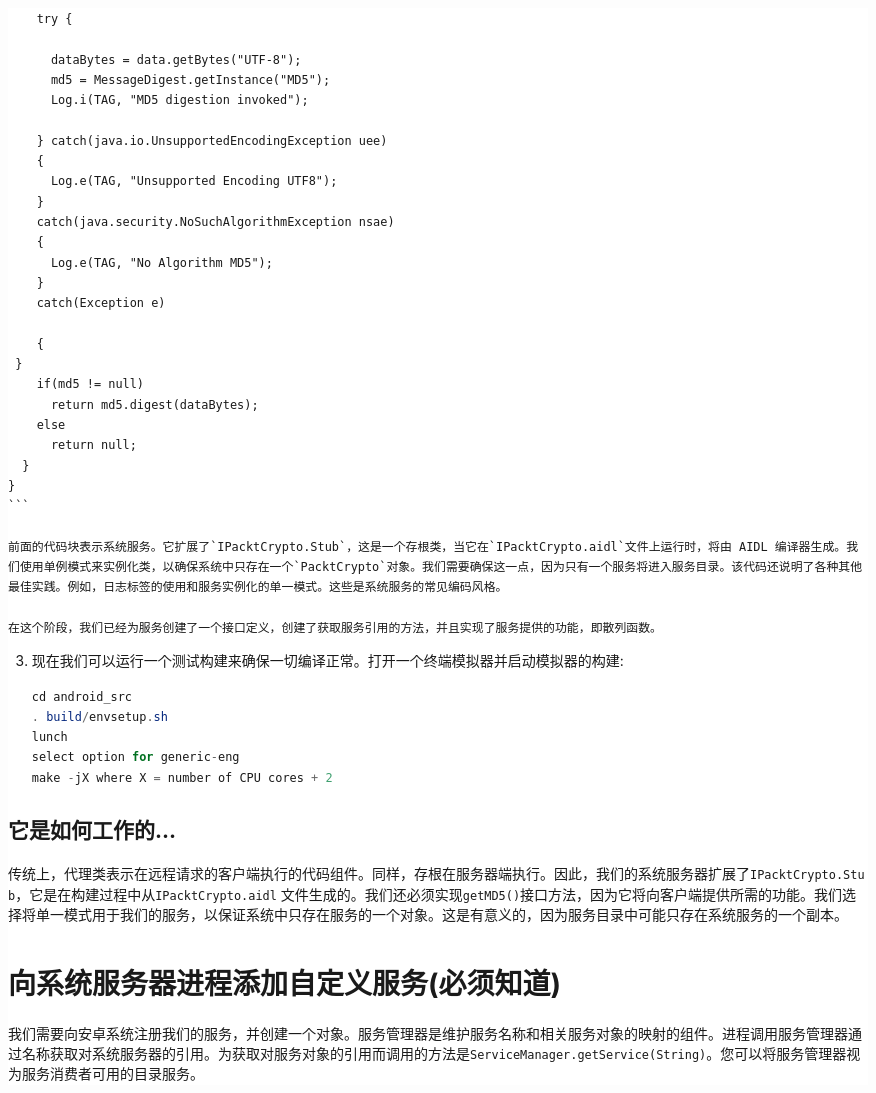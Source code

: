         try { 

          dataBytes = data.getBytes("UTF-8"); 
          md5 = MessageDigest.getInstance("MD5");
          Log.i(TAG, "MD5 digestion invoked"); 

        } catch(java.io.UnsupportedEncodingException uee) 
        { 
          Log.e(TAG, "Unsupported Encoding UTF8"); 
        } 
        catch(java.security.NoSuchAlgorithmException nsae) 
        { 
          Log.e(TAG, "No Algorithm MD5"); 
        } 
        catch(Exception e)

        {
     }
        if(md5 != null) 
          return md5.digest(dataBytes); 
        else 
          return null; 
      } 
    }
    ```

    前面的代码块表示系统服务。它扩展了`IPacktCrypto.Stub`，这是一个存根类，当它在`IPacktCrypto.aidl`文件上运行时，将由 AIDL 编译器生成。我们使用单例模式来实例化类，以确保系统中只存在一个`PacktCrypto`对象。我们需要确保这一点，因为只有一个服务将进入服务目录。该代码还说明了各种其他最佳实践。例如，日志标签的使用和服务实例化的单一模式。这些是系统服务的常见编码风格。

    在这个阶段，我们已经为服务创建了一个接口定义，创建了获取服务引用的方法，并且实现了服务提供的功能，即散列函数。

3.  现在我们可以运行一个测试构建来确保一切编译正常。打开一个终端模拟器并启动模拟器的构建:

    ```java
    cd android_src
    . build/envsetup.sh
    lunch
    select option for generic-eng
    make -jX where X = number of CPU cores + 2

    ```

## 它是如何工作的…

传统上，代理类表示在远程请求的客户端执行的代码组件。同样，存根在服务器端执行。因此，我们的系统服务器扩展了`IPacktCrypto.Stub`，它是在构建过程中从`IPacktCrypto.aidl` 文件生成的。我们还必须实现`getMD5()`接口方法，因为它将向客户端提供所需的功能。我们选择将单一模式用于我们的服务，以保证系统中只存在服务的一个对象。这是有意义的，因为服务目录中可能只存在系统服务的一个副本。

# 向系统服务器进程添加自定义服务(必须知道)

我们需要向安卓系统注册我们的服务，并创建一个对象。服务管理器是维护服务名称和相关服务对象的映射的组件。进程调用服务管理器通过名称获取对系统服务器的引用。为获取对服务对象的引用而调用的方法是`ServiceManager.getService(String)`。您可以将服务管理器视为服务消费者可用的目录服务。
